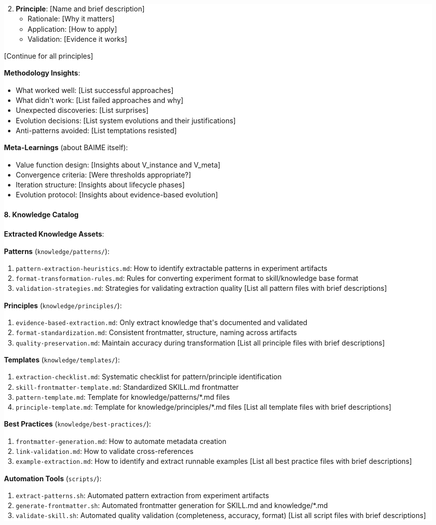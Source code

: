 2. **Principle**: [Name and brief description]
   - Rationale: [Why it matters]
   - Application: [How to apply]
   - Validation: [Evidence it works]

[Continue for all principles]

**Methodology Insights**:
- What worked well: [List successful approaches]
- What didn't work: [List failed approaches and why]
- Unexpected discoveries: [List surprises]
- Evolution decisions: [List system evolutions and their justifications]
- Anti-patterns avoided: [List temptations resisted]

**Meta-Learnings** (about BAIME itself):
- Value function design: [Insights about V_instance and V_meta]
- Convergence criteria: [Were thresholds appropriate?]
- Iteration structure: [Insights about lifecycle phases]
- Evolution protocol: [Insights about evidence-based evolution]

#### 8. Knowledge Catalog

**Extracted Knowledge Assets**:

**Patterns** (`knowledge/patterns/`):
1. `pattern-extraction-heuristics.md`: How to identify extractable patterns in experiment artifacts
2. `format-transformation-rules.md`: Rules for converting experiment format to skill/knowledge base format
3. `validation-strategies.md`: Strategies for validating extraction quality
[List all pattern files with brief descriptions]

**Principles** (`knowledge/principles/`):
1. `evidence-based-extraction.md`: Only extract knowledge that's documented and validated
2. `format-standardization.md`: Consistent frontmatter, structure, naming across artifacts
3. `quality-preservation.md`: Maintain accuracy during transformation
[List all principle files with brief descriptions]

**Templates** (`knowledge/templates/`):
1. `extraction-checklist.md`: Systematic checklist for pattern/principle identification
2. `skill-frontmatter-template.md`: Standardized SKILL.md frontmatter
3. `pattern-template.md`: Template for knowledge/patterns/*.md files
4. `principle-template.md`: Template for knowledge/principles/*.md files
[List all template files with brief descriptions]

**Best Practices** (`knowledge/best-practices/`):
1. `frontmatter-generation.md`: How to automate metadata creation
2. `link-validation.md`: How to validate cross-references
3. `example-extraction.md`: How to identify and extract runnable examples
[List all best practice files with brief descriptions]

**Automation Tools** (`scripts/`):
1. `extract-patterns.sh`: Automated pattern extraction from experiment artifacts
2. `generate-frontmatter.sh`: Automated frontmatter generation for SKILL.md and knowledge/*.md
3. `validate-skill.sh`: Automated quality validation (completeness, accuracy, format)
[List all script files with brief descriptions]
